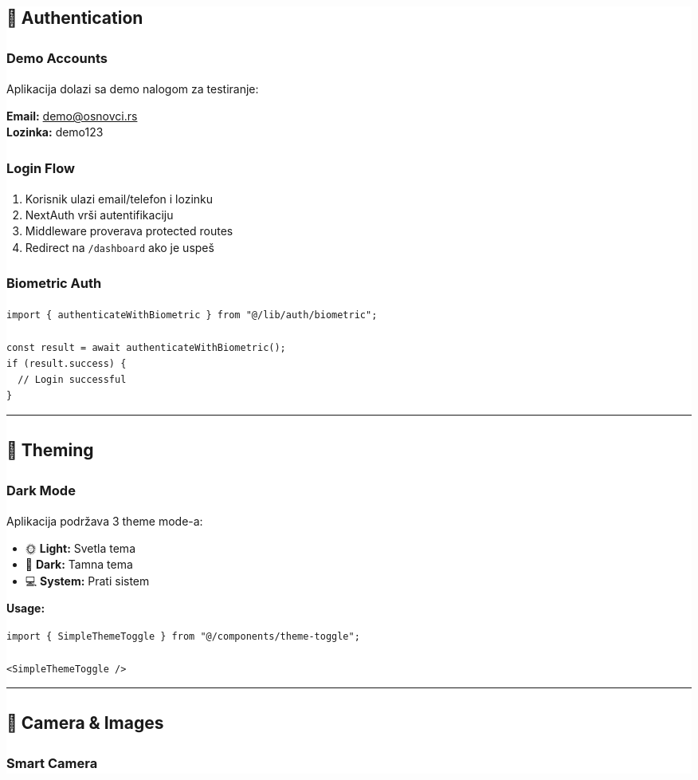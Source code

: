
## 🔐 Authentication

### Demo Accounts

Aplikacija dolazi sa demo nalogom za testiranje:

**Email:** demo@osnovci.rs  
**Lozinka:** demo123

### Login Flow

1. Korisnik ulazi email/telefon i lozinku
2. NextAuth vrši autentifikaciju
3. Middleware proverava protected routes
4. Redirect na `/dashboard` ako je uspeš

### Biometric Auth

```tsx
import { authenticateWithBiometric } from "@/lib/auth/biometric";

const result = await authenticateWithBiometric();
if (result.success) {
  // Login successful
}
```

---

## 🎨 Theming

### Dark Mode

Aplikacija podržava 3 theme mode-a:
- 🌞 **Light:** Svetla tema
- 🌙 **Dark:** Tamna tema
- 💻 **System:** Prati sistem

**Usage:**
```tsx
import { SimpleThemeToggle } from "@/components/theme-toggle";

<SimpleThemeToggle />
```

---

## 📸 Camera & Images

### Smart Camera
